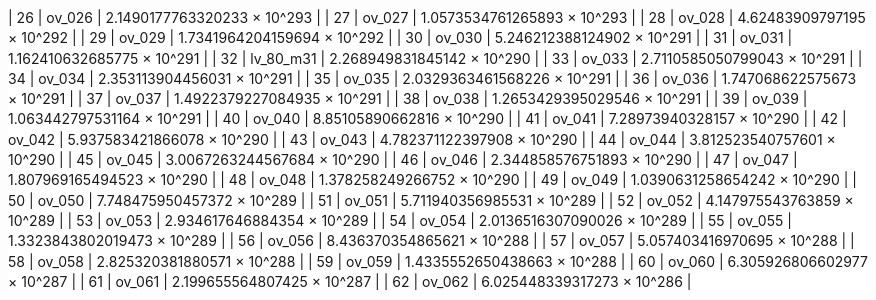 | 26 | ov_026 | 2.1490177763320233 × 10^293 |
| 27 | ov_027 | 1.0573534761265893 × 10^293 |
| 28 | ov_028 | 4.62483909797195 × 10^292 |
| 29 | ov_029 | 1.7341964204159694 × 10^292 |
| 30 | ov_030 | 5.246212388124902 × 10^291 |
| 31 | ov_031 | 1.162410632685775 × 10^291 |
| 32 | lv_80_m31 | 2.268949831845142 × 10^290 |
| 33 | ov_033 | 2.7110585050799043 × 10^291 |
| 34 | ov_034 | 2.353113904456031 × 10^291 |
| 35 | ov_035 | 2.0329363461568226 × 10^291 |
| 36 | ov_036 | 1.747068622575673 × 10^291 |
| 37 | ov_037 | 1.4922379227084935 × 10^291 |
| 38 | ov_038 | 1.2653429395029546 × 10^291 |
| 39 | ov_039 | 1.063442797531164 × 10^291 |
| 40 | ov_040 | 8.85105890662816 × 10^290 |
| 41 | ov_041 | 7.28973940328157 × 10^290 |
| 42 | ov_042 | 5.937583421866078 × 10^290 |
| 43 | ov_043 | 4.782371122397908 × 10^290 |
| 44 | ov_044 | 3.812523540757601 × 10^290 |
| 45 | ov_045 | 3.0067263244567684 × 10^290 |
| 46 | ov_046 | 2.344858576751893 × 10^290 |
| 47 | ov_047 | 1.807969165494523 × 10^290 |
| 48 | ov_048 | 1.378258249266752 × 10^290 |
| 49 | ov_049 | 1.0390631258654242 × 10^290 |
| 50 | ov_050 | 7.748475950457372 × 10^289 |
| 51 | ov_051 | 5.711940356985531 × 10^289 |
| 52 | ov_052 | 4.147975543763859 × 10^289 |
| 53 | ov_053 | 2.934617646884354 × 10^289 |
| 54 | ov_054 | 2.0136516307090026 × 10^289 |
| 55 | ov_055 | 1.3323843802019473 × 10^289 |
| 56 | ov_056 | 8.436370354865621 × 10^288 |
| 57 | ov_057 | 5.057403416970695 × 10^288 |
| 58 | ov_058 | 2.825320381880571 × 10^288 |
| 59 | ov_059 | 1.4335552650438663 × 10^288 |
| 60 | ov_060 | 6.305926806602977 × 10^287 |
| 61 | ov_061 | 2.199655564807425 × 10^287 |
| 62 | ov_062 | 6.025448339317273 × 10^286 |